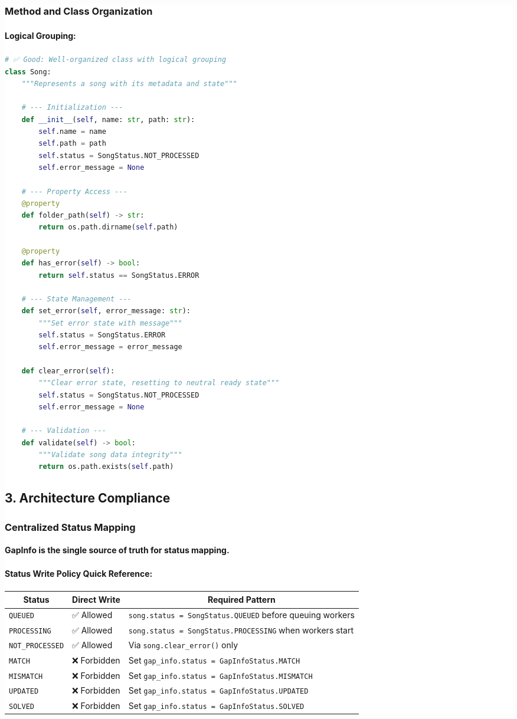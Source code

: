 ### **Method and Class Organization**

#### **Logical Grouping:**
```python
# ✅ Good: Well-organized class with logical grouping
class Song:
    """Represents a song with its metadata and state"""
    
    # --- Initialization ---
    def __init__(self, name: str, path: str):
        self.name = name
        self.path = path
        self.status = SongStatus.NOT_PROCESSED
        self.error_message = None
    
    # --- Property Access ---
    @property
    def folder_path(self) -> str:
        return os.path.dirname(self.path)
    
    @property
    def has_error(self) -> bool:
        return self.status == SongStatus.ERROR
    
    # --- State Management ---
    def set_error(self, error_message: str):
        """Set error state with message"""
        self.status = SongStatus.ERROR
        self.error_message = error_message
    
    def clear_error(self):
        """Clear error state, resetting to neutral ready state"""
        self.status = SongStatus.NOT_PROCESSED
        self.error_message = None
    
    # --- Validation ---
    def validate(self) -> bool:
        """Validate song data integrity"""
        return os.path.exists(self.path)
```

## **3. Architecture Compliance**

### **Centralized Status Mapping**

**GapInfo is the single source of truth for status mapping.**

#### **Status Write Policy Quick Reference:**

| Status | Direct Write | Required Pattern |
|--------|-------------|------------------|
| `QUEUED` | ✅ Allowed | `song.status = SongStatus.QUEUED` before queuing workers |
| `PROCESSING` | ✅ Allowed | `song.status = SongStatus.PROCESSING` when workers start |
| `NOT_PROCESSED` | ✅ Allowed | Via `song.clear_error()` only |
| `MATCH` | ❌ Forbidden | Set `gap_info.status = GapInfoStatus.MATCH` |
| `MISMATCH` | ❌ Forbidden | Set `gap_info.status = GapInfoStatus.MISMATCH` |
| `UPDATED` | ❌ Forbidden | Set `gap_info.status = GapInfoStatus.UPDATED` |
| `SOLVED` | ❌ Forbidden | Set `gap_info.status = GapInfoStatus.SOLVED` |